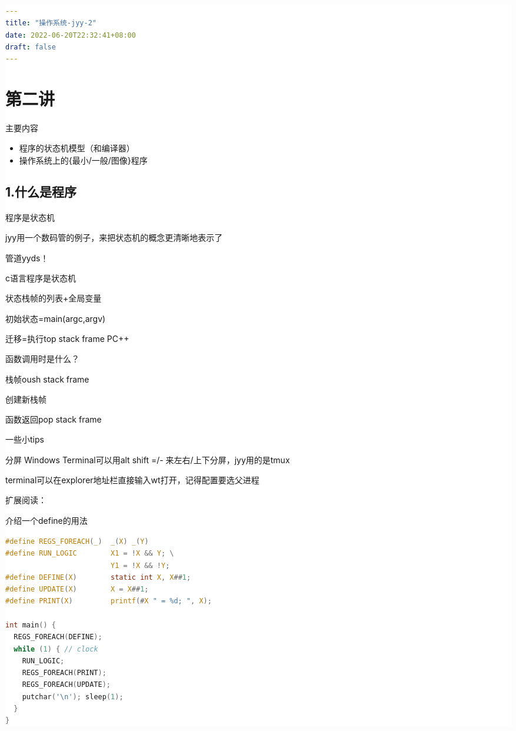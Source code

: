 ```yaml
---
title: "操作系统-jyy-2"
date: 2022-06-20T22:32:41+08:00
draft: false
---
```


# 第二讲

主要内容

- 程序的状态机模型（和编译器）
- 操作系统上的{最小/一般/图像}程序
  

## 1.什么是程序

程序是状态机

jyy用一个数码管的例子，来把状态机的概念更清晰地表示了

管道yyds！

c语言程序是状态机


状态栈帧的列表+全局变量

初始状态=main(argc,argv)

迁移=执行top stack frame PC++



函数调用时是什么？

栈帧oush stack frame

创建新栈帧

函数返回pop stack frame

一些小tips

分屏 Windows Terminal可以用alt shift =/- 来左右/上下分屏，jyy用的是tmux

terminal可以在explorer地址栏直接输入wt打开，记得配置要选父进程



扩展阅读：

介绍一个define的用法

```c
#define REGS_FOREACH(_)  _(X) _(Y)
#define RUN_LOGIC        X1 = !X && Y; \
                         Y1 = !X && !Y;
#define DEFINE(X)        static int X, X##1;
#define UPDATE(X)        X = X##1;
#define PRINT(X)         printf(#X " = %d; ", X);

int main() {
  REGS_FOREACH(DEFINE);
  while (1) { // clock
    RUN_LOGIC;
    REGS_FOREACH(PRINT);
    REGS_FOREACH(UPDATE);
    putchar('\n'); sleep(1);
  }
}
```
